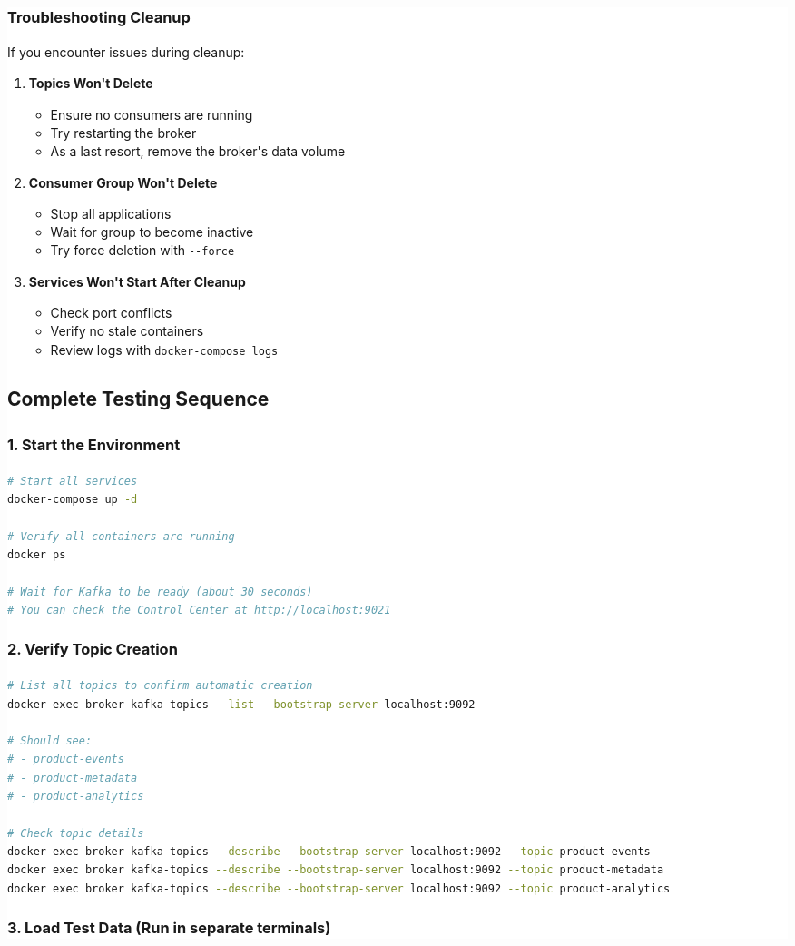 ### Troubleshooting Cleanup

If you encounter issues during cleanup:

1. **Topics Won't Delete**
   - Ensure no consumers are running
   - Try restarting the broker
   - As a last resort, remove the broker's data volume

2. **Consumer Group Won't Delete**
   - Stop all applications
   - Wait for group to become inactive
   - Try force deletion with `--force`

3. **Services Won't Start After Cleanup**
   - Check port conflicts
   - Verify no stale containers
   - Review logs with `docker-compose logs`

## Complete Testing Sequence

### 1. Start the Environment
```bash
# Start all services
docker-compose up -d

# Verify all containers are running
docker ps

# Wait for Kafka to be ready (about 30 seconds)
# You can check the Control Center at http://localhost:9021
```

### 2. Verify Topic Creation
```bash
# List all topics to confirm automatic creation
docker exec broker kafka-topics --list --bootstrap-server localhost:9092

# Should see:
# - product-events
# - product-metadata
# - product-analytics

# Check topic details
docker exec broker kafka-topics --describe --bootstrap-server localhost:9092 --topic product-events
docker exec broker kafka-topics --describe --bootstrap-server localhost:9092 --topic product-metadata
docker exec broker kafka-topics --describe --bootstrap-server localhost:9092 --topic product-analytics
```

### 3. Load Test Data (Run in separate terminals)
